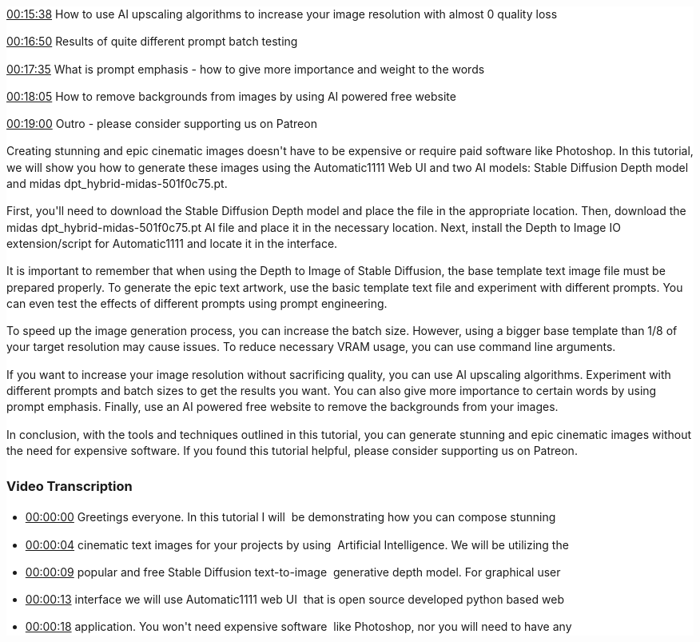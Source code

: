 [00:15:38](https://youtu.be/TBq1bhY8BOc?t=938) How to use AI upscaling algorithms to increase your image resolution with almost 0 quality loss

[00:16:50](https://youtu.be/TBq1bhY8BOc?t=1010) Results of quite different prompt batch testing

[00:17:35](https://youtu.be/TBq1bhY8BOc?t=1055) What is prompt emphasis - how to give more importance and weight to the words

[00:18:05](https://youtu.be/TBq1bhY8BOc?t=1085) How to remove backgrounds from images by using AI powered free website

[00:19:00](https://youtu.be/TBq1bhY8BOc?t=1140) Outro - please consider supporting us on Patreon

Creating stunning and epic cinematic images doesn't have to be expensive or require paid software like Photoshop. In this tutorial, we will show you how to generate these images using the Automatic1111 Web UI and two AI models: Stable Diffusion Depth model and midas dpt_hybrid-midas-501f0c75.pt.

First, you'll need to download the Stable Diffusion Depth model and place the file in the appropriate location. Then, download the midas dpt_hybrid-midas-501f0c75.pt AI file and place it in the necessary location. Next, install the Depth to Image IO extension/script for Automatic1111 and locate it in the interface.

It is important to remember that when using the Depth to Image of Stable Diffusion, the base template text image file must be prepared properly. To generate the epic text artwork, use the basic template text file and experiment with different prompts. You can even test the effects of different prompts using prompt engineering.

To speed up the image generation process, you can increase the batch size. However, using a bigger base template than 1/8 of your target resolution may cause issues. To reduce necessary VRAM usage, you can use command line arguments.

If you want to increase your image resolution without sacrificing quality, you can use AI upscaling algorithms. Experiment with different prompts and batch sizes to get the results you want. You can also give more importance to certain words by using prompt emphasis. Finally, use an AI powered free website to remove the backgrounds from your images.

In conclusion, with the tools and techniques outlined in this tutorial, you can generate stunning and epic cinematic images without the need for expensive software. If you found this tutorial helpful, please consider supporting us on Patreon.



### Video Transcription


- [00:00:00](https://www.youtube.com/watch?v=TBq1bhY8BOc&t=0) Greetings everyone. In this tutorial I will&nbsp; be demonstrating how you can compose stunning&nbsp;&nbsp;

- [00:00:04](https://www.youtube.com/watch?v=TBq1bhY8BOc&t=4) cinematic text images for your projects by using&nbsp; Artificial Intelligence. We will be utilizing the&nbsp;&nbsp;

- [00:00:09](https://www.youtube.com/watch?v=TBq1bhY8BOc&t=9) popular and free Stable Diffusion text-to-image&nbsp; generative depth model. For graphical user&nbsp;&nbsp;

- [00:00:13](https://www.youtube.com/watch?v=TBq1bhY8BOc&t=13) interface we will use Automatic1111 web UI&nbsp; that is open source developed python based web&nbsp;&nbsp;

- [00:00:18](https://www.youtube.com/watch?v=TBq1bhY8BOc&t=18) application. You won't need expensive software&nbsp; like Photoshop, nor you will need to have any&nbsp;&nbsp;
